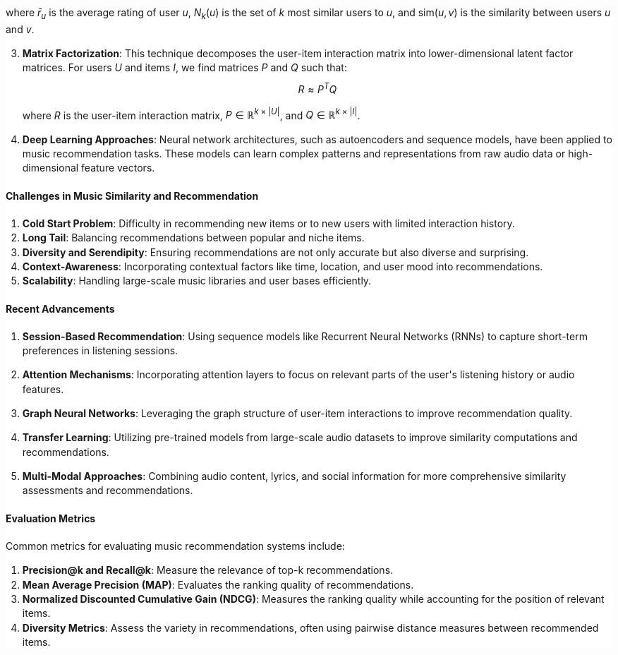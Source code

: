    where $\bar{r}_u$ is the average rating of user $u$, $N_k(u)$ is the set of $k$ most similar users to $u$, and $\text{sim}(u, v)$ is the similarity between users $u$ and $v$.

3. **Matrix Factorization**:
   This technique decomposes the user-item interaction matrix into lower-dimensional latent factor matrices. For users $U$ and items $I$, we find matrices $P$ and $Q$ such that:
$$
R \approx P^T Q
$$

   where $R$ is the user-item interaction matrix, $P \in \mathbb{R}^{k \times |U|}$, and $Q \in \mathbb{R}^{k \times |I|}$.

4. **Deep Learning Approaches**:
   Neural network architectures, such as autoencoders and sequence models, have been applied to music recommendation tasks. These models can learn complex patterns and representations from raw audio data or high-dimensional feature vectors.

#### Challenges in Music Similarity and Recommendation

1. **Cold Start Problem**: Difficulty in recommending new items or to new users with limited interaction history.
2. **Long Tail**: Balancing recommendations between popular and niche items.
3. **Diversity and Serendipity**: Ensuring recommendations are not only accurate but also diverse and surprising.
4. **Context-Awareness**: Incorporating contextual factors like time, location, and user mood into recommendations.
5. **Scalability**: Handling large-scale music libraries and user bases efficiently.

#### Recent Advancements

1. **Session-Based Recommendation**: Using sequence models like Recurrent Neural Networks (RNNs) to capture short-term preferences in listening sessions.

2. **Attention Mechanisms**: Incorporating attention layers to focus on relevant parts of the user's listening history or audio features.

3. **Graph Neural Networks**: Leveraging the graph structure of user-item interactions to improve recommendation quality.

4. **Transfer Learning**: Utilizing pre-trained models from large-scale audio datasets to improve similarity computations and recommendations.

5. **Multi-Modal Approaches**: Combining audio content, lyrics, and social information for more comprehensive similarity assessments and recommendations.

#### Evaluation Metrics

Common metrics for evaluating music recommendation systems include:

1. **Precision@k and Recall@k**: Measure the relevance of top-k recommendations.
2. **Mean Average Precision (MAP)**: Evaluates the ranking quality of recommendations.
3. **Normalized Discounted Cumulative Gain (NDCG)**: Measures the ranking quality while accounting for the position of relevant items.
4. **Diversity Metrics**: Assess the variety in recommendations, often using pairwise distance measures between recommended items.
